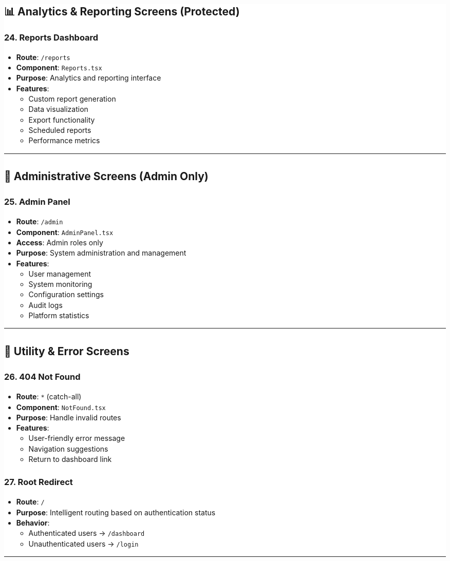 
## 📊 Analytics & Reporting Screens (Protected)

### 24. **Reports Dashboard**
- **Route**: `/reports`
- **Component**: `Reports.tsx`
- **Purpose**: Analytics and reporting interface
- **Features**:
  - Custom report generation
  - Data visualization
  - Export functionality
  - Scheduled reports
  - Performance metrics

---

## 👑 Administrative Screens (Admin Only)

### 25. **Admin Panel**
- **Route**: `/admin`
- **Component**: `AdminPanel.tsx`
- **Access**: Admin roles only
- **Purpose**: System administration and management
- **Features**:
  - User management
  - System monitoring
  - Configuration settings
  - Audit logs
  - Platform statistics

---

## 🔧 Utility & Error Screens

### 26. **404 Not Found**
- **Route**: `*` (catch-all)
- **Component**: `NotFound.tsx`
- **Purpose**: Handle invalid routes
- **Features**:
  - User-friendly error message
  - Navigation suggestions
  - Return to dashboard link

### 27. **Root Redirect**
- **Route**: `/`
- **Purpose**: Intelligent routing based on authentication status
- **Behavior**:
  - Authenticated users → `/dashboard`
  - Unauthenticated users → `/login`

---
